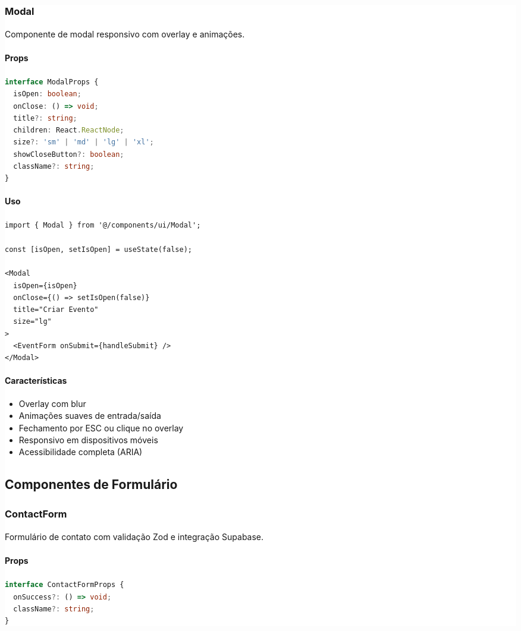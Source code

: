 ### Modal

Componente de modal responsivo com overlay e animações.

#### Props

```typescript
interface ModalProps {
  isOpen: boolean;
  onClose: () => void;
  title?: string;
  children: React.ReactNode;
  size?: 'sm' | 'md' | 'lg' | 'xl';
  showCloseButton?: boolean;
  className?: string;
}
```

#### Uso

```tsx
import { Modal } from '@/components/ui/Modal';

const [isOpen, setIsOpen] = useState(false);

<Modal
  isOpen={isOpen}
  onClose={() => setIsOpen(false)}
  title="Criar Evento"
  size="lg"
>
  <EventForm onSubmit={handleSubmit} />
</Modal>
```

#### Características

- Overlay com blur
- Animações suaves de entrada/saída
- Fechamento por ESC ou clique no overlay
- Responsivo em dispositivos móveis
- Acessibilidade completa (ARIA)

## Componentes de Formulário

### ContactForm

Formulário de contato com validação Zod e integração Supabase.

#### Props

```typescript
interface ContactFormProps {
  onSuccess?: () => void;
  className?: string;
}
```
